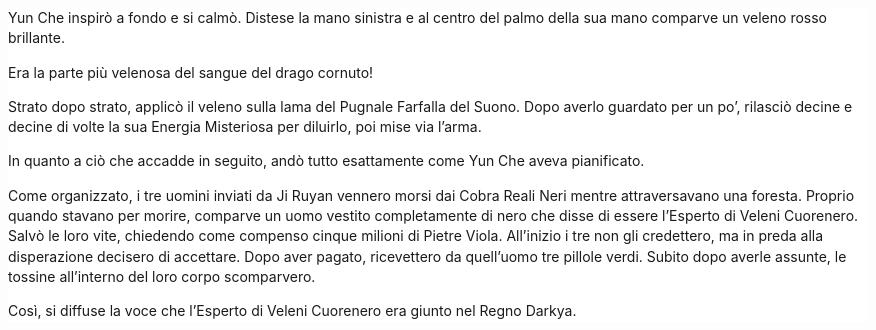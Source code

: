 
Yun Che inspirò a fondo e si calmò. Distese la mano sinistra e al centro del palmo della sua mano comparve un veleno rosso brillante.


Era la parte più velenosa del sangue del drago cornuto!


Strato dopo strato, applicò il veleno sulla lama del Pugnale Farfalla del Suono. Dopo averlo guardato per un po’, rilasciò decine e decine di volte la sua Energia Misteriosa per diluirlo, poi mise via l’arma.


In quanto a ciò che accadde in seguito, andò tutto esattamente come Yun Che aveva pianificato.


Come organizzato, i tre uomini inviati da Ji Ruyan vennero morsi dai Cobra Reali Neri mentre attraversavano una foresta. Proprio quando stavano per morire, comparve un uomo vestito completamente di nero che disse di essere l’Esperto di Veleni Cuorenero. Salvò le loro vite, chiedendo come compenso cinque milioni di Pietre Viola. All’inizio i tre non gli credettero, ma in preda alla disperazione decisero di accettare. Dopo aver pagato, ricevettero da quell’uomo tre pillole verdi. Subito dopo averle assunte, le tossine all’interno del loro corpo scomparvero.


Così, si diffuse la voce che l’Esperto di Veleni Cuorenero era giunto nel Regno Darkya.
                                


                                



